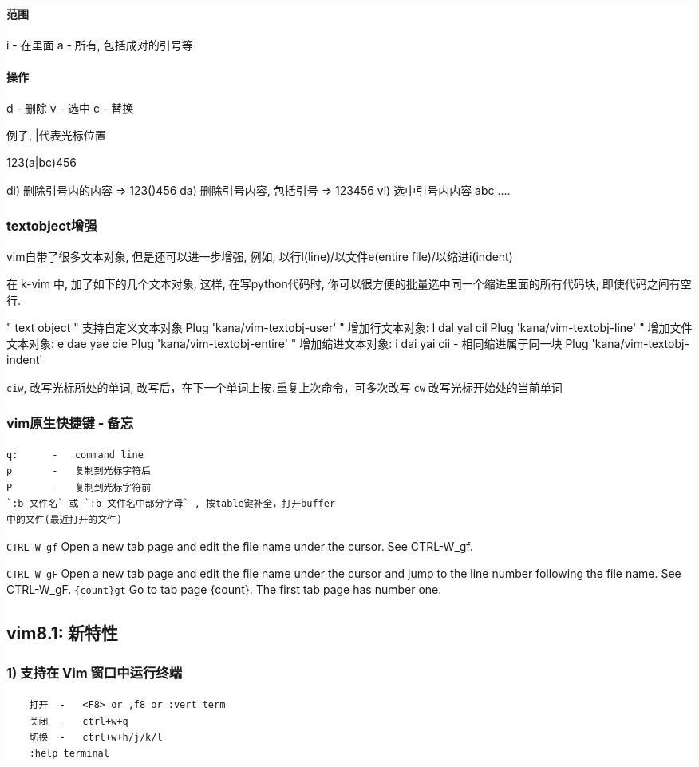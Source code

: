 #### 范围

i  -  在里面
a  -  所有, 包括成对的引号等

#### 操作

d  -  删除
v  -  选中
c  -  替换

例子, |代表光标位置

123(a|bc)456

di)   删除引号内的内容   => 123()456
da)   删除引号内容, 包括引号  => 123456
vi)   选中引号内内容 abc
....

### textobject增强

vim自带了很多文本对象, 但是还可以进一步增强, 例如, 以行l(line)/以文件e(entire file)/以缩进i(indent)

在 k-vim 中, 加了如下的几个文本对象, 这样, 在写python代码时, 你可以很方便的批量选中同一个缩进里面的所有代码块, 即使代码之间有空行.

" text object
" 支持自定义文本对象
Plug 'kana/vim-textobj-user'
" 增加行文本对象: l   dal yal cil
Plug 'kana/vim-textobj-line'
" 增加文件文本对象: e   dae yae cie
Plug 'kana/vim-textobj-entire'
" 增加缩进文本对象: i   dai yai cii - 相同缩进属于同一块
Plug 'kana/vim-textobj-indent'

`ciw`, 改写光标所处的单词, 改写后，在下一个单词上按`.`重复上次命令，可多次改写
`cw` 改写光标开始处的当前单词

### vim原生快捷键 - 备忘
	q:		- 	command line
	p		-   复制到光标字符后
	P		-   复制到光标字符前
	`:b 文件名` 或 `:b 文件名中部分字母` , 按table键补全，打开buffer
	中的文件(最近打开的文件)
	
`CTRL-W gf`     Open a new tab page and edit the file name under the cursor.
                See CTRL-W_gf.

`CTRL-W gF`     Open a new tab page and edit the file name under the cursor
                and jump to the line number following the file name.
                See CTRL-W_gF.
`{count}gt`       Go to tab page {count}.  The first tab page has number one.

## vim8.1: 新特性
### 1) 支持在 Vim 窗口中运行终端  
		打开	-	<F8> or ,f8 or :vert term
		关闭	-	ctrl+w+q  
		切换	-	ctrl+w+h/j/k/l  
		:help terminal  
